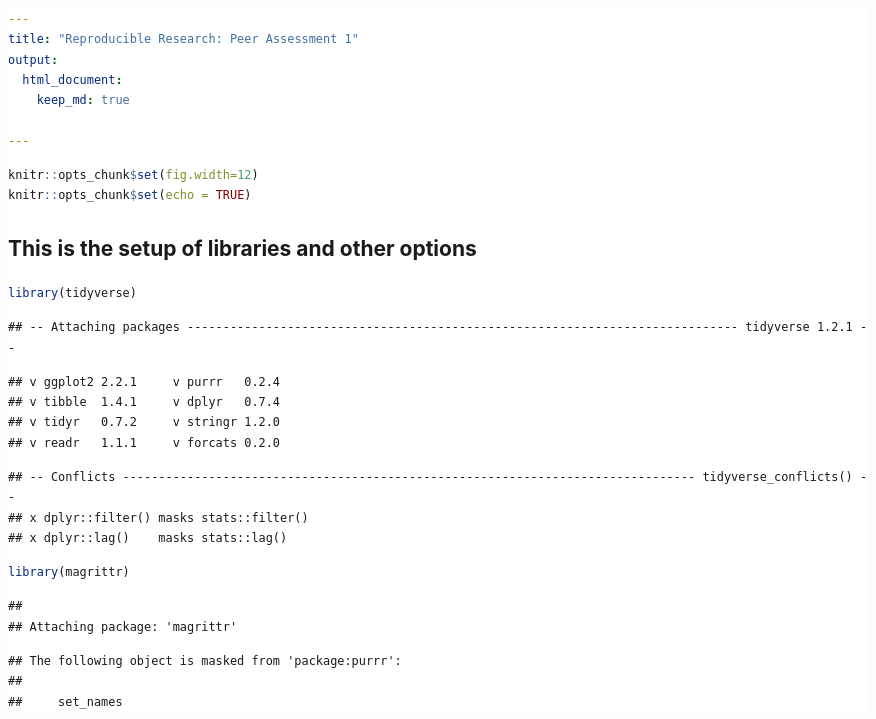 ```yaml
---
title: "Reproducible Research: Peer Assessment 1"
output: 
  html_document:
    keep_md: true

---
```



```r
knitr::opts_chunk$set(fig.width=12) 
knitr::opts_chunk$set(echo = TRUE)
```



## This is the setup of libraries and other options


```r
library(tidyverse)
```

```
## -- Attaching packages ----------------------------------------------------------------------------- tidyverse 1.2.1 --
```

```
## v ggplot2 2.2.1     v purrr   0.2.4
## v tibble  1.4.1     v dplyr   0.7.4
## v tidyr   0.7.2     v stringr 1.2.0
## v readr   1.1.1     v forcats 0.2.0
```

```
## -- Conflicts -------------------------------------------------------------------------------- tidyverse_conflicts() --
## x dplyr::filter() masks stats::filter()
## x dplyr::lag()    masks stats::lag()
```

```r
library(magrittr)
```

```
## 
## Attaching package: 'magrittr'
```

```
## The following object is masked from 'package:purrr':
## 
##     set_names
```
